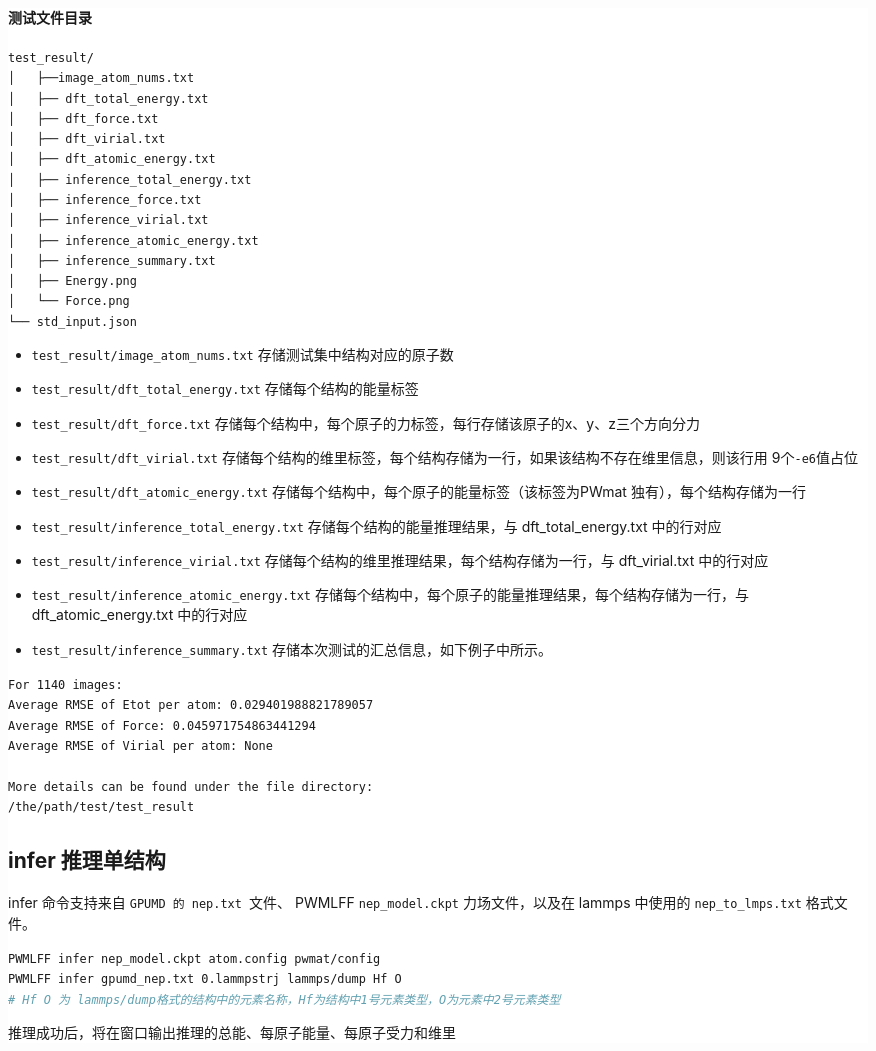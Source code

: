 #### 测试文件目录
```
test_result/
│   ├──image_atom_nums.txt
│   ├── dft_total_energy.txt
│   ├── dft_force.txt
│   ├── dft_virial.txt
│   ├── dft_atomic_energy.txt
│   ├── inference_total_energy.txt
│   ├── inference_force.txt
│   ├── inference_virial.txt
│   ├── inference_atomic_energy.txt
│   ├── inference_summary.txt
│   ├── Energy.png
│   └── Force.png
└── std_input.json
```
- `test_result/image_atom_nums.txt` 存储测试集中结构对应的原子数

- `test_result/dft_total_energy.txt` 存储每个结构的能量标签

- `test_result/dft_force.txt` 存储每个结构中，每个原子的力标签，每行存储该原子的x、y、z三个方向分力

- `test_result/dft_virial.txt` 存储每个结构的维里标签，每个结构存储为一行，如果该结构不存在维里信息，则该行用 9个`-e6`值占位

- `test_result/dft_atomic_energy.txt` 存储每个结构中，每个原子的能量标签（该标签为PWmat 独有），每个结构存储为一行

- `test_result/inference_total_energy.txt` 存储每个结构的能量推理结果，与 dft_total_energy.txt 中的行对应

- `test_result/inference_virial.txt` 存储每个结构的维里推理结果，每个结构存储为一行，与 dft_virial.txt 中的行对应

- `test_result/inference_atomic_energy.txt` 存储每个结构中，每个原子的能量推理结果，每个结构存储为一行，与 dft_atomic_energy.txt 中的行对应

- `test_result/inference_summary.txt` 存储本次测试的汇总信息，如下例子中所示。
```txt
For 1140 images: 
Average RMSE of Etot per atom: 0.029401988821789057 
Average RMSE of Force: 0.045971754863441294 
Average RMSE of Virial per atom: None 

More details can be found under the file directory:
/the/path/test/test_result
```

## infer 推理单结构
infer 命令支持来自 `GPUMD 的 nep.txt `文件、 PWMLFF `nep_model.ckpt` 力场文件，以及在 lammps 中使用的 `nep_to_lmps.txt` 格式文件。

``` bash
PWMLFF infer nep_model.ckpt atom.config pwmat/config
PWMLFF infer gpumd_nep.txt 0.lammpstrj lammps/dump Hf O
# Hf O 为 lammps/dump格式的结构中的元素名称，Hf为结构中1号元素类型，O为元素中2号元素类型
```
推理成功后，将在窗口输出推理的总能、每原子能量、每原子受力和维里

